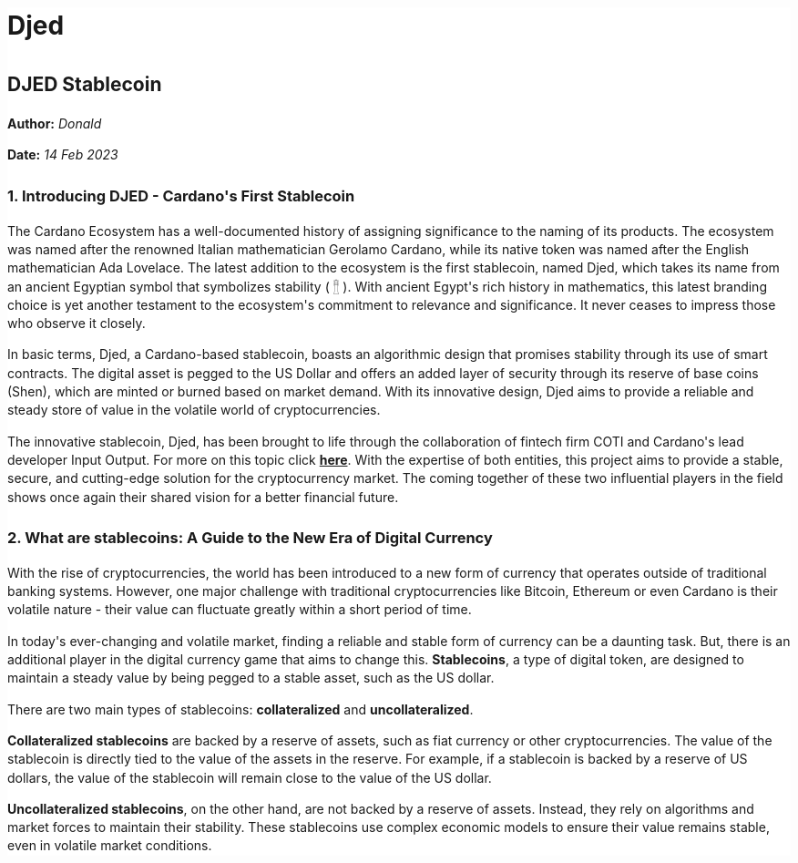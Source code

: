 # Djed

## DJED Stablecoin

**Author:** _Donald_

**Date:** _14 Feb 2023_

### 1. Introducing DJED - Cardano's First Stablecoin

The Cardano Ecosystem has a well-documented history of assigning significance to the naming of its products. The ecosystem was named after the renowned Italian mathematician Gerolamo Cardano, while its native token was named after the English mathematician Ada Lovelace. The latest addition to the ecosystem is the first stablecoin, named Djed, which takes its name from an ancient Egyptian symbol that symbolizes stability ( 𓊽 ). With ancient Egypt's rich history in mathematics, this latest branding choice is yet another testament to the ecosystem's commitment to relevance and significance. It never ceases to impress those who observe it closely.

In basic terms, Djed, a Cardano-based stablecoin, boasts an algorithmic design that promises stability through its use of smart contracts. The digital asset is pegged to the US Dollar and offers an added layer of security through its reserve of base coins (Shen), which are minted or burned based on market demand. With its innovative design, Djed aims to provide a reliable and steady store of value in the volatile world of cryptocurrencies.

The innovative stablecoin, Djed, has been brought to life through the collaboration of fintech firm COTI and Cardano's lead developer Input Output. For more on this topic click [**here**](https://www.theblock.co/post/206107/cardano-based-exchanges-confirm-djed-listings-ahead-of-stablecoin-launch?utm\_source=cryptopanic\&utm\_medium=rss). With the expertise of both entities, this project aims to provide a stable, secure, and cutting-edge solution for the cryptocurrency market. The coming together of these two influential players in the field shows once again their shared vision for a better financial future.

### 2. What are stablecoins: A Guide to the New Era of Digital Currency

With the rise of cryptocurrencies, the world has been introduced to a new form of currency that operates outside of traditional banking systems. However, one major challenge with traditional cryptocurrencies like Bitcoin, Ethereum or even Cardano is their volatile nature - their value can fluctuate greatly within a short period of time.

In today's ever-changing and volatile market, finding a reliable and stable form of currency can be a daunting task. But, there is an additional player in the digital currency game that aims to change this. **Stablecoins**, a type of digital token, are designed to maintain a steady value by being pegged to a stable asset, such as the US dollar.

There are two main types of stablecoins: **collateralized** and **uncollateralized**.

**Collateralized stablecoins** are backed by a reserve of assets, such as fiat currency or other cryptocurrencies. The value of the stablecoin is directly tied to the value of the assets in the reserve. For example, if a stablecoin is backed by a reserve of US dollars, the value of the stablecoin will remain close to the value of the US dollar.

**Uncollateralized stablecoins**, on the other hand, are not backed by a reserve of assets. Instead, they rely on algorithms and market forces to maintain their stability. These stablecoins use complex economic models to ensure their value remains stable, even in volatile market conditions.
